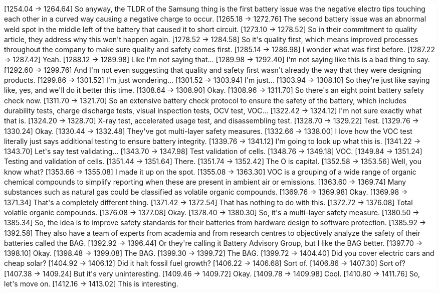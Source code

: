 [1254.04 → 1264.64] So anyway, the TLDR of the Samsung thing is the first battery issue was the negative electro tips touching each other in a curved way causing a negative charge to occur.
[1265.18 → 1272.76] The second battery issue was an abnormal weld spot in the middle left of the battery that caused it to short circuit.
[1273.10 → 1278.52] So in their commitment to quality article, they address why this won't happen again.
[1278.52 → 1284.58] So it's quality first, which means improved processes throughout the company to make sure quality and safety comes first.
[1285.14 → 1286.98] I wonder what was first before.
[1287.22 → 1287.42] Yeah.
[1288.12 → 1289.98] Like I'm not saying that...
[1289.98 → 1292.40] I'm not saying like this is a bad thing to say.
[1292.60 → 1299.76] And I'm not even suggesting that quality and safety first wasn't already the way that they were designing products.
[1299.86 → 1301.52] I'm just wondering...
[1301.52 → 1303.94] I'm just...
[1303.94 → 1308.10] So they're just like saying like, yes, and we'll do it better this time.
[1308.64 → 1308.90] Okay.
[1308.96 → 1311.70] So there's an eight point battery safety check now.
[1311.70 → 1321.70] So an extensive battery check protocol to ensure the safety of the battery, which includes durability tests, charge discharge tests, visual inspection tests, OCV test, VOC...
[1322.42 → 1324.12] I'm not sure exactly what that is.
[1324.20 → 1328.70] X-ray test, accelerated usage test, and disassembling test.
[1328.70 → 1329.22] Test.
[1329.76 → 1330.24] Okay.
[1330.44 → 1332.48] They've got multi-layer safety measures.
[1332.66 → 1338.00] I love how the VOC test literally just says additional testing to ensure battery integrity.
[1339.76 → 1341.12] I'm going to look up what this is.
[1341.22 → 1343.70] Let's say test validating...
[1343.70 → 1347.98] Test validation of cells.
[1348.76 → 1349.18] VOC.
[1349.84 → 1351.24] Testing and validation of cells.
[1351.44 → 1351.64] There.
[1351.74 → 1352.42] The O is capital.
[1352.58 → 1353.56] Well, you know what?
[1353.66 → 1355.08] I made it up on the spot.
[1355.08 → 1363.30] VOC is a grouping of a wide range of organic chemical compounds to simplify reporting when these are present in ambient air or emissions.
[1363.60 → 1369.74] Many substances such as natural gas could be classified as volatile organic compounds.
[1369.76 → 1369.98] Okay.
[1369.98 → 1371.34] That's a completely different thing.
[1371.42 → 1372.54] That has nothing to do with this.
[1372.72 → 1376.08] Total volatile organic compounds.
[1376.08 → 1377.08] Okay.
[1378.40 → 1380.30] So, it's a multi-layer safety measure.
[1380.50 → 1385.34] So, the idea is to improve safety standards for their batteries from hardware design to software protection.
[1385.92 → 1392.58] They also have a team of experts from academia and from research centres to objectively analyze the safety of their batteries called the BAG.
[1392.92 → 1396.44] Or they're calling it Battery Advisory Group, but I like the BAG better.
[1397.70 → 1398.10] Okay.
[1398.48 → 1399.08] The BAG.
[1399.30 → 1399.72] The BAG.
[1399.72 → 1404.40] Did you cover electric cars and cheap solar?
[1404.92 → 1406.12] Did it halt fossil fuel growth?
[1406.22 → 1406.68] Sort of.
[1406.86 → 1407.30] Sort of?
[1407.38 → 1409.24] But it's very uninteresting.
[1409.46 → 1409.72] Okay.
[1409.78 → 1409.98] Cool.
[1410.80 → 1411.76] So, let's move on.
[1412.16 → 1413.02] This is interesting.